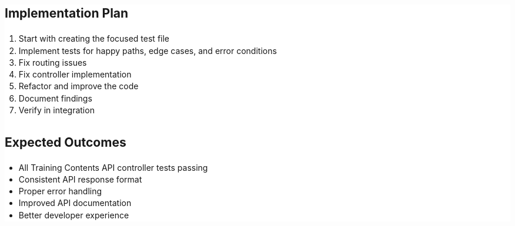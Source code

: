 ## Implementation Plan

1. Start with creating the focused test file
2. Implement tests for happy paths, edge cases, and error conditions
3. Fix routing issues
4. Fix controller implementation
5. Refactor and improve the code
6. Document findings
7. Verify in integration

## Expected Outcomes

- All Training Contents API controller tests passing
- Consistent API response format
- Proper error handling
- Improved API documentation
- Better developer experience